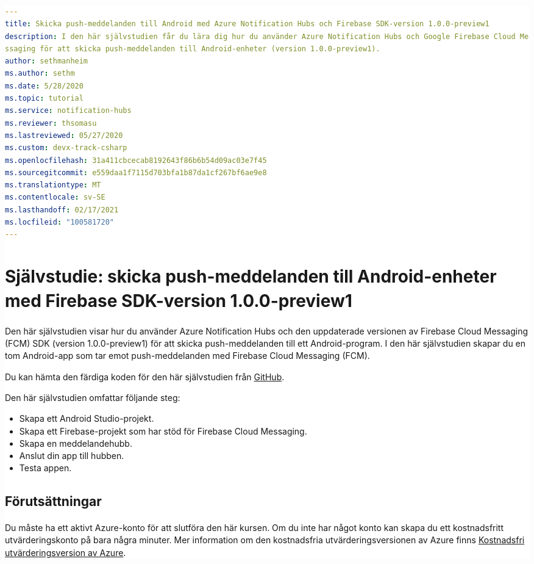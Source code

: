```yaml
---
title: Skicka push-meddelanden till Android med Azure Notification Hubs och Firebase SDK-version 1.0.0-preview1
description: I den här självstudien får du lära dig hur du använder Azure Notification Hubs och Google Firebase Cloud Messaging för att skicka push-meddelanden till Android-enheter (version 1.0.0-preview1).
author: sethmanheim
ms.author: sethm
ms.date: 5/28/2020
ms.topic: tutorial
ms.service: notification-hubs
ms.reviewer: thsomasu
ms.lastreviewed: 05/27/2020
ms.custom: devx-track-csharp
ms.openlocfilehash: 31a411cbcecab8192643f86b6b54d09ac03e7f45
ms.sourcegitcommit: e559daa1f7115d703bfa1b87da1cf267bf6ae9e8
ms.translationtype: MT
ms.contentlocale: sv-SE
ms.lasthandoff: 02/17/2021
ms.locfileid: "100581720"
---
```

# <a name="tutorial-send-push-notifications-to-android-devices-using-firebase-sdk-version-100-preview1"></a>Självstudie: skicka push-meddelanden till Android-enheter med Firebase SDK-version 1.0.0-preview1

Den här självstudien visar hur du använder Azure Notification Hubs och den uppdaterade versionen av Firebase Cloud Messaging (FCM) SDK (version 1.0.0-preview1) för att skicka push-meddelanden till ett Android-program. I den här självstudien skapar du en tom Android-app som tar emot push-meddelanden med Firebase Cloud Messaging (FCM).

Du kan hämta den färdiga koden för den här självstudien från [GitHub](https://github.com/Azure/azure-notificationhubs-android/tree/v1-preview/notification-hubs-test-app-refresh).

Den här självstudien omfattar följande steg:

- Skapa ett Android Studio-projekt.
- Skapa ett Firebase-projekt som har stöd för Firebase Cloud Messaging.
- Skapa en meddelandehubb.
- Anslut din app till hubben.
- Testa appen.

## <a name="prerequisites"></a>Förutsättningar

Du måste ha ett aktivt Azure-konto för att slutföra den här kursen. Om du inte har något konto kan skapa du ett kostnadsfritt utvärderingskonto på bara några minuter. Mer information om den kostnadsfria utvärderingsversionen av Azure finns [Kostnadsfri utvärderingsversion av Azure](https://azure.microsoft.com/free/).

